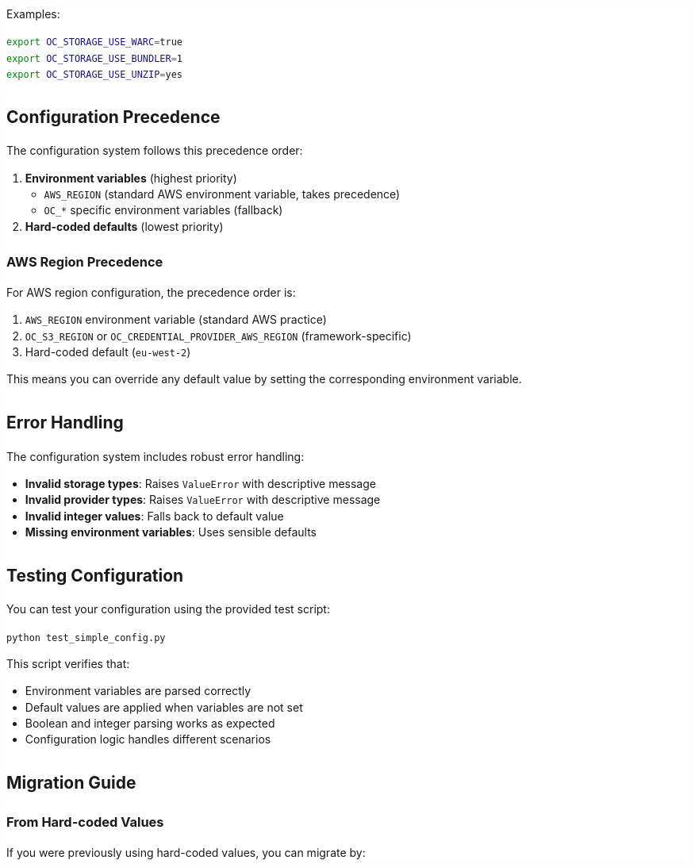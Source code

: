 Examples:
```bash
export OC_STORAGE_USE_WARC=true
export OC_STORAGE_USE_BUNDLER=1
export OC_STORAGE_USE_UNZIP=yes
```

## Configuration Precedence

The configuration system follows this precedence order:

1. **Environment variables** (highest priority)
   - `AWS_REGION` (standard AWS environment variable, takes precedence)
   - `OC_*` specific environment variables (fallback)
2. **Hard-coded defaults** (lowest priority)

### AWS Region Precedence

For AWS region configuration, the precedence order is:
1. `AWS_REGION` environment variable (standard AWS practice)
2. `OC_S3_REGION` or `OC_CREDENTIAL_PROVIDER_AWS_REGION` (framework-specific)
3. Hard-coded default (`eu-west-2`)

This means you can override any default value by setting the corresponding environment variable.

## Error Handling

The configuration system includes robust error handling:

- **Invalid storage types**: Raises `ValueError` with descriptive message
- **Invalid provider types**: Raises `ValueError` with descriptive message
- **Invalid integer values**: Falls back to default value
- **Missing environment variables**: Uses sensible defaults

## Testing Configuration

You can test your configuration using the provided test script:

```bash
python test_simple_config.py
```

This script verifies that:
- Environment variables are parsed correctly
- Default values are applied when variables are not set
- Boolean and integer parsing works as expected
- Configuration logic handles different scenarios

## Migration Guide

### From Hard-coded Values

If you were previously using hard-coded values, you can migrate by:
